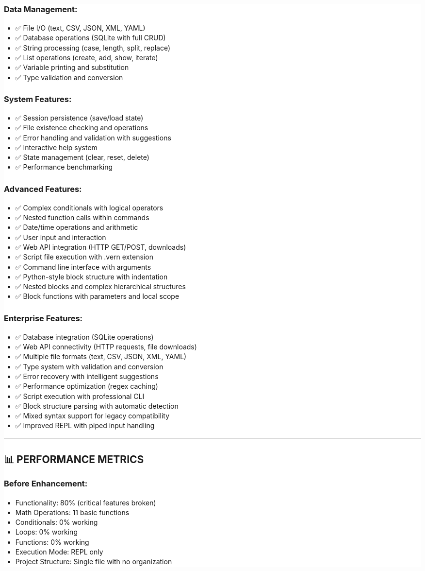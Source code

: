 ### **Data Management:**
- ✅ File I/O (text, CSV, JSON, XML, YAML)
- ✅ Database operations (SQLite with full CRUD)
- ✅ String processing (case, length, split, replace)
- ✅ List operations (create, add, show, iterate)
- ✅ Variable printing and substitution
- ✅ Type validation and conversion

### **System Features:**
- ✅ Session persistence (save/load state)
- ✅ File existence checking and operations
- ✅ Error handling and validation with suggestions
- ✅ Interactive help system
- ✅ State management (clear, reset, delete)
- ✅ Performance benchmarking

### **Advanced Features:**
- ✅ Complex conditionals with logical operators
- ✅ Nested function calls within commands
- ✅ Date/time operations and arithmetic
- ✅ User input and interaction
- ✅ Web API integration (HTTP GET/POST, downloads)
- ✅ Script file execution with .vern extension
- ✅ Command line interface with arguments
- ✅ Python-style block structure with indentation
- ✅ Nested blocks and complex hierarchical structures
- ✅ Block functions with parameters and local scope

### **Enterprise Features:**
- ✅ Database integration (SQLite operations)
- ✅ Web API connectivity (HTTP requests, file downloads)
- ✅ Multiple file formats (text, CSV, JSON, XML, YAML)
- ✅ Type system with validation and conversion
- ✅ Error recovery with intelligent suggestions
- ✅ Performance optimization (regex caching)
- ✅ Script execution with professional CLI
- ✅ Block structure parsing with automatic detection
- ✅ Mixed syntax support for legacy compatibility
- ✅ Improved REPL with piped input handling

---

## 📊 **PERFORMANCE METRICS**

### **Before Enhancement:**
- Functionality: 80% (critical features broken)
- Math Operations: 11 basic functions
- Conditionals: 0% working
- Loops: 0% working  
- Functions: 0% working
- Execution Mode: REPL only
- Project Structure: Single file with no organization
